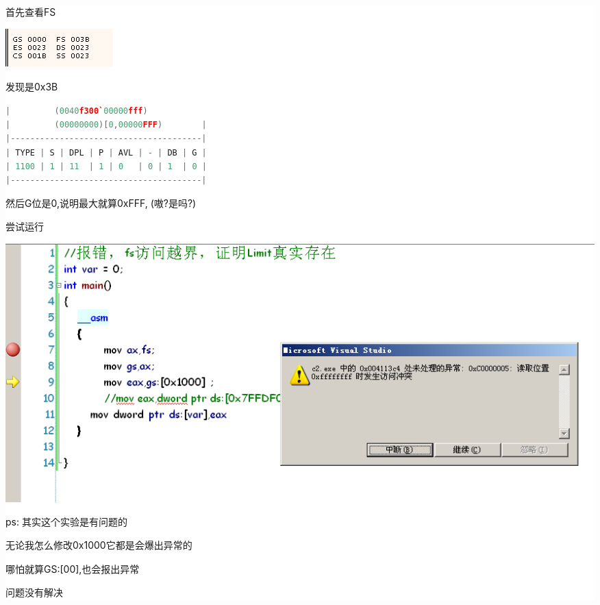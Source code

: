 首先查看FS

![image-20230921191456466](./img/image-20230921191456466.png)

发现是0x3B

```c++
|         (0040f300`00000fff)
|         (00000000)[0,00000FFF)        |
|---------------------------------------|
| TYPE | S | DPL | P | AVL | - | DB | G |
| 1100 | 1 | 11  | 1 | 0   | 0 | 1  | 0 |
|---------------------------------------|
```

然后G位是0,说明最大就算0xFFF, (嗷?是吗?)



尝试运行

![image-20230921191724965](./img/image-20230921191724965.png)





ps: 其实这个实验是有问题的

无论我怎么修改0x1000它都是会爆出异常的

哪怕就算GS:[00],也会报出异常



问题没有解决
